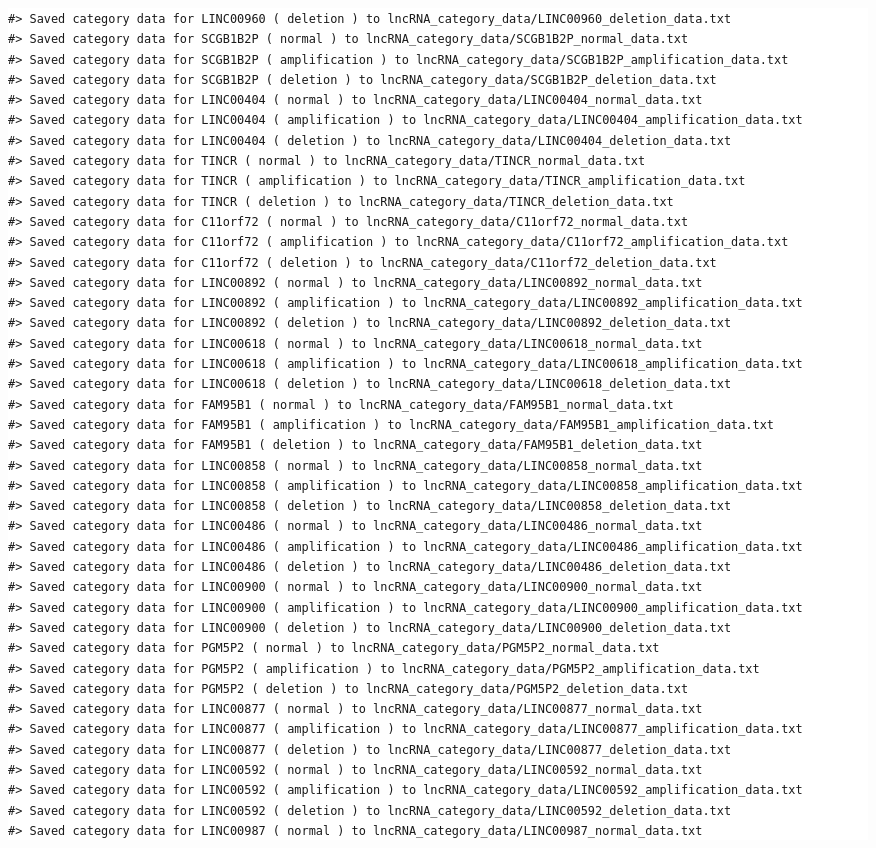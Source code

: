     #> Saved category data for LINC00960 ( deletion ) to lncRNA_category_data/LINC00960_deletion_data.txt 
    #> Saved category data for SCGB1B2P ( normal ) to lncRNA_category_data/SCGB1B2P_normal_data.txt 
    #> Saved category data for SCGB1B2P ( amplification ) to lncRNA_category_data/SCGB1B2P_amplification_data.txt 
    #> Saved category data for SCGB1B2P ( deletion ) to lncRNA_category_data/SCGB1B2P_deletion_data.txt 
    #> Saved category data for LINC00404 ( normal ) to lncRNA_category_data/LINC00404_normal_data.txt 
    #> Saved category data for LINC00404 ( amplification ) to lncRNA_category_data/LINC00404_amplification_data.txt 
    #> Saved category data for LINC00404 ( deletion ) to lncRNA_category_data/LINC00404_deletion_data.txt 
    #> Saved category data for TINCR ( normal ) to lncRNA_category_data/TINCR_normal_data.txt 
    #> Saved category data for TINCR ( amplification ) to lncRNA_category_data/TINCR_amplification_data.txt 
    #> Saved category data for TINCR ( deletion ) to lncRNA_category_data/TINCR_deletion_data.txt 
    #> Saved category data for C11orf72 ( normal ) to lncRNA_category_data/C11orf72_normal_data.txt 
    #> Saved category data for C11orf72 ( amplification ) to lncRNA_category_data/C11orf72_amplification_data.txt 
    #> Saved category data for C11orf72 ( deletion ) to lncRNA_category_data/C11orf72_deletion_data.txt 
    #> Saved category data for LINC00892 ( normal ) to lncRNA_category_data/LINC00892_normal_data.txt 
    #> Saved category data for LINC00892 ( amplification ) to lncRNA_category_data/LINC00892_amplification_data.txt 
    #> Saved category data for LINC00892 ( deletion ) to lncRNA_category_data/LINC00892_deletion_data.txt 
    #> Saved category data for LINC00618 ( normal ) to lncRNA_category_data/LINC00618_normal_data.txt 
    #> Saved category data for LINC00618 ( amplification ) to lncRNA_category_data/LINC00618_amplification_data.txt 
    #> Saved category data for LINC00618 ( deletion ) to lncRNA_category_data/LINC00618_deletion_data.txt 
    #> Saved category data for FAM95B1 ( normal ) to lncRNA_category_data/FAM95B1_normal_data.txt 
    #> Saved category data for FAM95B1 ( amplification ) to lncRNA_category_data/FAM95B1_amplification_data.txt 
    #> Saved category data for FAM95B1 ( deletion ) to lncRNA_category_data/FAM95B1_deletion_data.txt 
    #> Saved category data for LINC00858 ( normal ) to lncRNA_category_data/LINC00858_normal_data.txt 
    #> Saved category data for LINC00858 ( amplification ) to lncRNA_category_data/LINC00858_amplification_data.txt 
    #> Saved category data for LINC00858 ( deletion ) to lncRNA_category_data/LINC00858_deletion_data.txt 
    #> Saved category data for LINC00486 ( normal ) to lncRNA_category_data/LINC00486_normal_data.txt 
    #> Saved category data for LINC00486 ( amplification ) to lncRNA_category_data/LINC00486_amplification_data.txt 
    #> Saved category data for LINC00486 ( deletion ) to lncRNA_category_data/LINC00486_deletion_data.txt 
    #> Saved category data for LINC00900 ( normal ) to lncRNA_category_data/LINC00900_normal_data.txt 
    #> Saved category data for LINC00900 ( amplification ) to lncRNA_category_data/LINC00900_amplification_data.txt 
    #> Saved category data for LINC00900 ( deletion ) to lncRNA_category_data/LINC00900_deletion_data.txt 
    #> Saved category data for PGM5P2 ( normal ) to lncRNA_category_data/PGM5P2_normal_data.txt 
    #> Saved category data for PGM5P2 ( amplification ) to lncRNA_category_data/PGM5P2_amplification_data.txt 
    #> Saved category data for PGM5P2 ( deletion ) to lncRNA_category_data/PGM5P2_deletion_data.txt 
    #> Saved category data for LINC00877 ( normal ) to lncRNA_category_data/LINC00877_normal_data.txt 
    #> Saved category data for LINC00877 ( amplification ) to lncRNA_category_data/LINC00877_amplification_data.txt 
    #> Saved category data for LINC00877 ( deletion ) to lncRNA_category_data/LINC00877_deletion_data.txt 
    #> Saved category data for LINC00592 ( normal ) to lncRNA_category_data/LINC00592_normal_data.txt 
    #> Saved category data for LINC00592 ( amplification ) to lncRNA_category_data/LINC00592_amplification_data.txt 
    #> Saved category data for LINC00592 ( deletion ) to lncRNA_category_data/LINC00592_deletion_data.txt 
    #> Saved category data for LINC00987 ( normal ) to lncRNA_category_data/LINC00987_normal_data.txt 